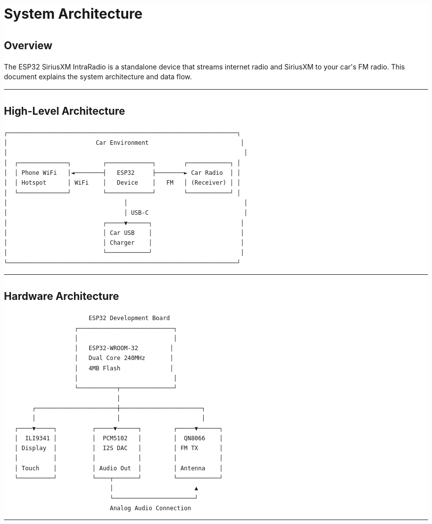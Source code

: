 # System Architecture

## Overview

The ESP32 SiriusXM IntraRadio is a standalone device that streams internet radio and SiriusXM to your car's FM radio. This document explains the system architecture and data flow.

---

## High-Level Architecture

```
┌─────────────────────────────────────────────────────────────────┐
│                         Car Environment                          │
│                                                                   │
│  ┌──────────────┐         ┌─────────────┐        ┌────────────┐ │
│  │ Phone WiFi   │◄────────┤   ESP32     ├────────► Car Radio  │ │
│  │ Hotspot      │ WiFi    │   Device    │   FM   │ (Receiver) │ │
│  └──────────────┘         └─────────────┘        └────────────┘ │
│                                 │                                 │
│                                 │ USB-C                           │
│                           ┌─────▼──────┐                         │
│                           │ Car USB    │                         │
│                           │ Charger    │                         │
│                           └────────────┘                         │
└─────────────────────────────────────────────────────────────────┘
```

---

## Hardware Architecture

```
                        ESP32 Development Board
                    ┌───────────────────────────┐
                    │                           │
                    │   ESP32-WROOM-32         │
                    │   Dual Core 240MHz       │
                    │   4MB Flash              │
                    │                           │
                    └───────────┬───────────────┘
                                │
        ┌───────────────────────┼───────────────────────┐
        │                       │                       │
   ┌────▼─────┐          ┌─────▼──────┐         ┌─────▼──────┐
   │  ILI9341 │          │  PCM5102   │         │  QN8066    │
   │ Display  │          │  I2S DAC   │         │ FM TX      │
   │          │          │            │         │            │
   │ Touch    │          │ Audio Out  │         │ Antenna    │
   └──────────┘          └────┬───────┘         └────────────┘
                              │                       ▲
                              └───────────────────────┘
                              Analog Audio Connection
```

---